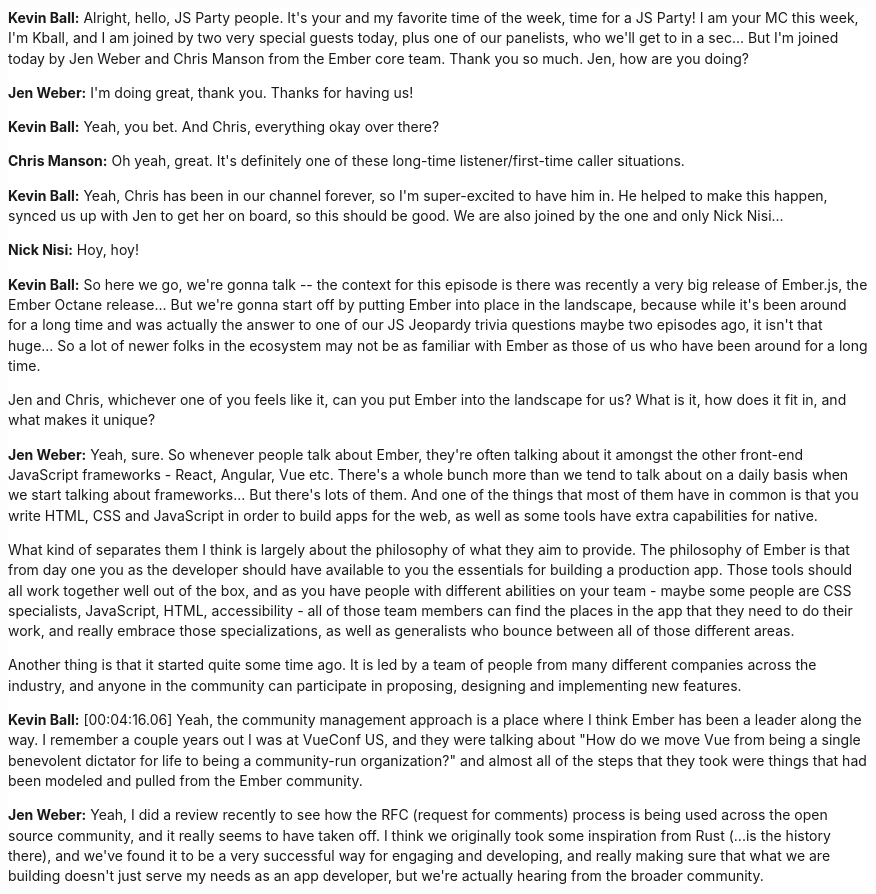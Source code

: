 **Kevin Ball:** Alright, hello, JS Party people. It's your and my favorite time of the week, time for a JS Party! I am your MC this week, I'm Kball, and I am joined by two very special guests today, plus one of our panelists, who we'll get to in a sec... But I'm joined today by Jen Weber and Chris Manson from the Ember core team. Thank you so much. Jen, how are you doing?

**Jen Weber:** I'm doing great, thank you. Thanks for having us!

**Kevin Ball:** Yeah, you bet. And Chris, everything okay over there?

**Chris Manson:** Oh yeah, great. It's definitely one of these long-time listener/first-time caller situations.

**Kevin Ball:** Yeah, Chris has been in our channel forever, so I'm super-excited to have him in. He helped to make this happen, synced us up with Jen to get her on board, so this should be good. We are also joined by the one and only Nick Nisi...

**Nick Nisi:** Hoy, hoy!

**Kevin Ball:** So here we go, we're gonna talk -- the context for this episode is there was recently a very big release of Ember.js, the Ember Octane release... But we're gonna start off by putting Ember into place in the landscape, because while it's been around for a long time and was actually the answer to one of our JS Jeopardy trivia questions maybe two episodes ago, it isn't that huge... So a lot of newer folks in the ecosystem may not be as familiar with Ember as those of us who have been around for a long time.

Jen and Chris, whichever one of you feels like it, can you put Ember into the landscape for us? What is it, how does it fit in, and what makes it unique?

**Jen Weber:** Yeah, sure. So whenever people talk about Ember, they're often talking about it amongst the other front-end JavaScript frameworks - React, Angular, Vue etc. There's a whole bunch more than we tend to talk about on a daily basis when we start talking about frameworks... But there's lots of them. And one of the things that most of them have in common is that you write HTML, CSS and JavaScript in order to build apps for the web, as well as some tools have extra capabilities for native.

What kind of separates them I think is largely about the philosophy of what they aim to provide. The philosophy of Ember is that from day one you as the developer should have available to you the essentials for building a production app. Those tools should all work together well out of the box, and as you have people with different abilities on your team - maybe some people are CSS specialists, JavaScript, HTML, accessibility - all of those team members can find the places in the app that they need to do their work, and really embrace those specializations, as well as generalists who bounce between all of those different areas.

Another thing is that it started quite some time ago. It is led by a team of people from many different companies across the industry, and anyone in the community can participate in proposing, designing and implementing new features.

**Kevin Ball:** \[00:04:16.06\] Yeah, the community management approach is a place where I think Ember has been a leader along the way. I remember a couple years out I was at VueConf US, and they were talking about "How do we move Vue from being a single benevolent dictator for life to being a community-run organization?" and almost all of the steps that they took were things that had been modeled and pulled from the Ember community.

**Jen Weber:** Yeah, I did a review recently to see how the RFC (request for comments) process is being used across the open source community, and it really seems to have taken off. I think we originally took some inspiration from Rust (...is the history there), and we've found it to be a very successful way for engaging and developing, and really making sure that what we are building doesn't just serve my needs as an app developer, but we're actually hearing from the broader community.
